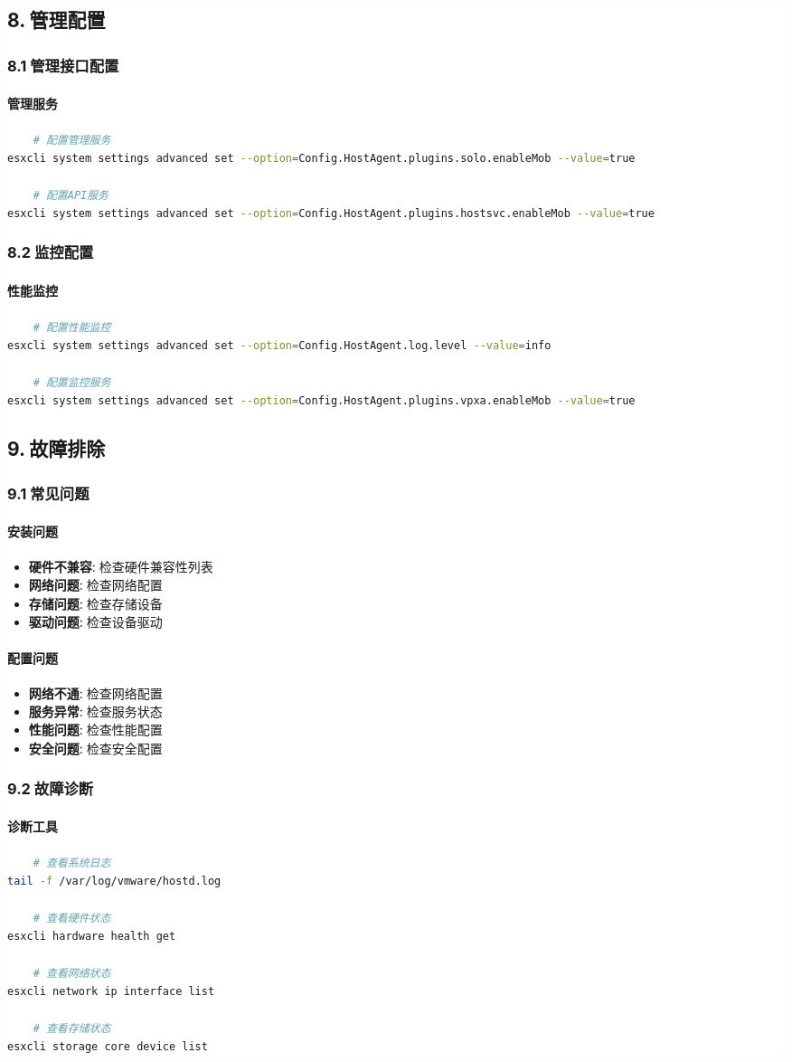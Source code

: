 ## 8. 管理配置

### 8.1 管理接口配置

#### 管理服务

```bash
    # 配置管理服务
esxcli system settings advanced set --option=Config.HostAgent.plugins.solo.enableMob --value=true

    # 配置API服务
esxcli system settings advanced set --option=Config.HostAgent.plugins.hostsvc.enableMob --value=true
```

### 8.2 监控配置

#### 性能监控

```bash
    # 配置性能监控
esxcli system settings advanced set --option=Config.HostAgent.log.level --value=info

    # 配置监控服务
esxcli system settings advanced set --option=Config.HostAgent.plugins.vpxa.enableMob --value=true
```

## 9. 故障排除

### 9.1 常见问题

#### 安装问题

- **硬件不兼容**: 检查硬件兼容性列表
- **网络问题**: 检查网络配置
- **存储问题**: 检查存储设备
- **驱动问题**: 检查设备驱动

#### 配置问题

- **网络不通**: 检查网络配置
- **服务异常**: 检查服务状态
- **性能问题**: 检查性能配置
- **安全问题**: 检查安全配置

### 9.2 故障诊断

#### 诊断工具

```bash
    # 查看系统日志
tail -f /var/log/vmware/hostd.log

    # 查看硬件状态
esxcli hardware health get

    # 查看网络状态
esxcli network ip interface list

    # 查看存储状态
esxcli storage core device list
```
